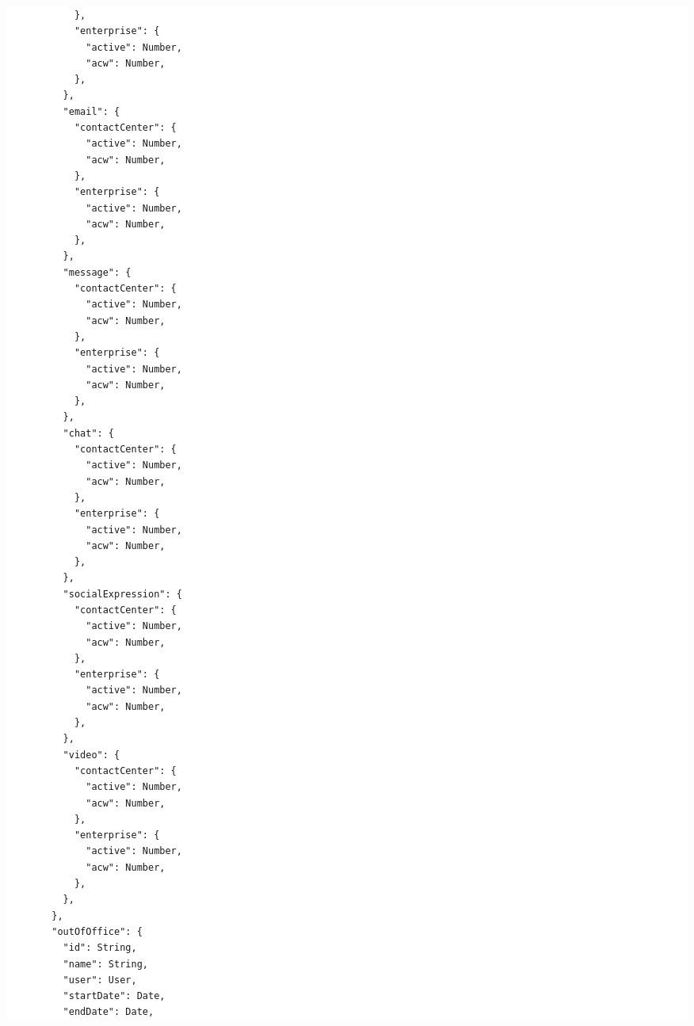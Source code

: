 ```{"language":"json", "maxHeight": "250px"}
            },  
            "enterprise": { 
              "active": Number, 
              "acw": Number, 
            },  
          },  
          "email": { 
            "contactCenter": { 
              "active": Number, 
              "acw": Number, 
            },  
            "enterprise": { 
              "active": Number, 
              "acw": Number, 
            },  
          },  
          "message": { 
            "contactCenter": { 
              "active": Number, 
              "acw": Number, 
            },  
            "enterprise": { 
              "active": Number, 
              "acw": Number, 
            },  
          },  
          "chat": { 
            "contactCenter": { 
              "active": Number, 
              "acw": Number, 
            },  
            "enterprise": { 
              "active": Number, 
              "acw": Number, 
            },  
          },  
          "socialExpression": { 
            "contactCenter": { 
              "active": Number, 
              "acw": Number, 
            },  
            "enterprise": { 
              "active": Number, 
              "acw": Number, 
            },  
          },  
          "video": { 
            "contactCenter": { 
              "active": Number, 
              "acw": Number, 
            },  
            "enterprise": { 
              "active": Number, 
              "acw": Number, 
            },  
          },  
        },  
        "outOfOffice": { 
          "id": String, 
          "name": String, 
          "user": User, 
          "startDate": Date, 
          "endDate": Date, 
```